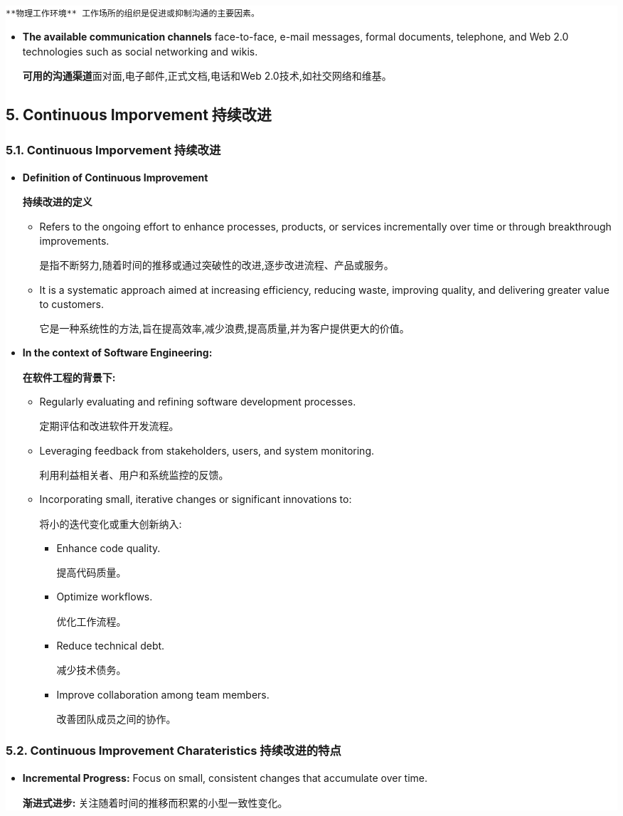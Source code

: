     **物理工作环境** 工作场所的组织是促进或抑制沟通的主要因素。

  - **The available communication channels** face-to-face, e-mail messages, formal documents, telephone, and Web 2.0 technologies such as social networking and wikis.

    **可用的沟通渠道**面对面,电子邮件,正式文档,电话和Web 2.0技术,如社交网络和维基。

## 5. Continuous Imporvement 持续改进

### 5.1. Continuous Imporvement  持续改进

- **Definition of Continuous Improvement**

  **持续改进的定义**

  - Refers to the ongoing effort to enhance processes, products, or services incrementally over time or through breakthrough improvements. 

    是指不断努力,随着时间的推移或通过突破性的改进,逐步改进流程、产品或服务。

  - It is a systematic approach aimed at increasing efficiency, reducing waste, improving quality, and delivering greater value to customers. 

    它是一种系统性的方法,旨在提高效率,减少浪费,提高质量,并为客户提供更大的价值。

- **In the context of Software Engineering:**

  **在软件工程的背景下:**

  - Regularly evaluating and refining software development processes. 

    定期评估和改进软件开发流程。

  - Leveraging feedback from stakeholders, users, and system monitoring. 

    利用利益相关者、用户和系统监控的反馈。

  - Incorporating small, iterative changes or significant innovations to:

    将小的迭代变化或重大创新纳入:

    - Enhance code quality. 

      提高代码质量。

    - Optimize workflows. 

      优化工作流程。

    - Reduce technical debt. 

      减少技术债务。

    - Improve collaboration among team members.

      改善团队成员之间的协作。

### 5.2. Continuous Improvement Charateristics  持续改进的特点

- **Incremental Progress:** Focus on small, consistent changes that accumulate over time. 

  **渐进式进步:** 关注随着时间的推移而积累的小型一致性变化。
